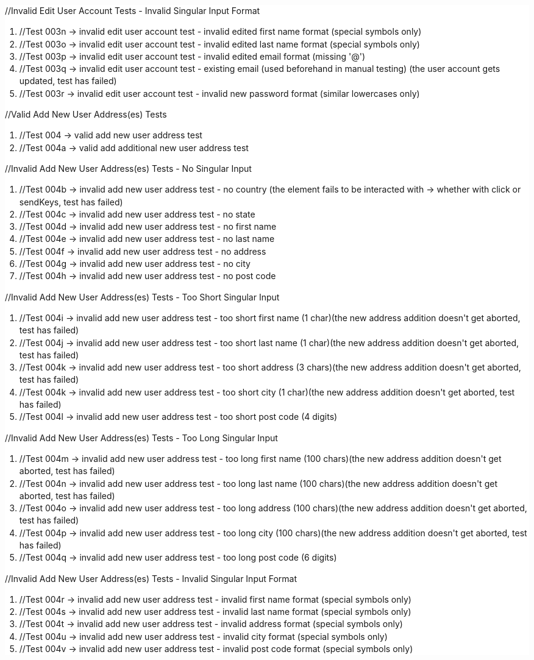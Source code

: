 //Invalid Edit User Account Tests - Invalid Singular Input Format

1.	//Test 003n -> invalid edit user account test - invalid edited first name format (special symbols only)
2.	//Test 003o -> invalid edit user account test - invalid edited last name format (special symbols only)
3.	//Test 003p -> invalid edit user account test - invalid edited email format (missing '@')
4.	//Test 003q -> invalid edit user account test - existing email (used beforehand in manual testing) (the user account gets updated, test has failed)
5.	//Test 003r -> invalid edit user account test - invalid new password format (similar lowercases only)

//Valid Add New User Address(es) Tests

1.	//Test 004 -> valid add new user address test
2.	//Test 004a -> valid add additional new user address test

//Invalid Add New User Address(es) Tests - No Singular Input

1.	//Test 004b -> invalid add new user address test - no country (the element fails to be interacted with -> whether with click or sendKeys, test has failed)
2.	//Test 004c -> invalid add new user address test - no state
3.	//Test 004d -> invalid add new user address test - no first name
4.	//Test 004e -> invalid add new user address test - no last name
5.	//Test 004f -> invalid add new user address test - no address
6.	//Test 004g -> invalid add new user address test - no city
7.	//Test 004h -> invalid add new user address test - no post code

//Invalid Add New User Address(es) Tests - Too Short Singular Input

1.	//Test 004i -> invalid add new user address test - too short first name (1 char)(the new address addition doesn't get aborted, test has failed)
2.	//Test 004j -> invalid add new user address test - too short last name (1 char)(the new address addition doesn't get aborted, test has failed)
3.	//Test 004k -> invalid add new user address test - too short address (3 chars)(the new address addition doesn't get aborted, test has failed)
4.	//Test 004k -> invalid add new user address test - too short city (1 char)(the new address addition doesn't get aborted, test has failed)
5.	//Test 004l -> invalid add new user address test - too short post code (4 digits)

//Invalid Add New User Address(es) Tests - Too Long Singular Input

1.	//Test 004m -> invalid add new user address test - too long first name (100 chars)(the new address addition doesn't get aborted, test has failed)
2.	//Test 004n -> invalid add new user address test - too long last name (100 chars)(the new address addition doesn't get aborted, test has failed)
3.	//Test 004o -> invalid add new user address test - too long address (100 chars)(the new address addition doesn't get aborted, test has failed)
4.	//Test 004p -> invalid add new user address test - too long city (100 chars)(the new address addition doesn't get aborted, test has failed)
5.	//Test 004q -> invalid add new user address test - too long post code (6 digits)

//Invalid Add New User Address(es) Tests - Invalid Singular Input Format

1.	//Test 004r -> invalid add new user address test - invalid first name format (special symbols only)
2.	//Test 004s -> invalid add new user address test - invalid last name format (special symbols only)
3.	//Test 004t -> invalid add new user address test - invalid address format (special symbols only)
4.	//Test 004u -> invalid add new user address test - invalid city format (special symbols only)
5.	//Test 004v -> invalid add new user address test - invalid post code format (special symbols only)
